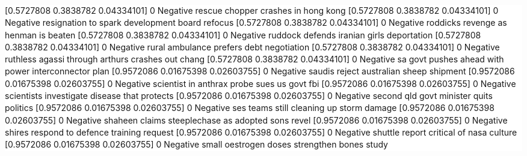 [0.5727808  0.3838782  0.04334101]
0
Negative
rescue chopper crashes in hong kong
[0.5727808  0.3838782  0.04334101]
0
Negative
resignation to spark development board refocus
[0.5727808  0.3838782  0.04334101]
0
Negative
roddicks revenge as henman is beaten
[0.5727808  0.3838782  0.04334101]
0
Negative
ruddock defends iranian girls deportation
[0.5727808  0.3838782  0.04334101]
0
Negative
rural ambulance prefers debt negotiation
[0.5727808  0.3838782  0.04334101]
0
Negative
ruthless agassi through arthurs crashes out chang
[0.5727808  0.3838782  0.04334101]
0
Negative
sa govt pushes ahead with power interconnector plan
[0.9572086  0.01675398 0.02603755]
0
Negative
saudis reject australian sheep shipment
[0.9572086  0.01675398 0.02603755]
0
Negative
scientist in anthrax probe sues us govt fbi
[0.9572086  0.01675398 0.02603755]
0
Negative
scientists investigate disease that protects
[0.9572086  0.01675398 0.02603755]
0
Negative
second qld govt minister quits politics
[0.9572086  0.01675398 0.02603755]
0
Negative
ses teams still cleaning up storm damage
[0.9572086  0.01675398 0.02603755]
0
Negative
shaheen claims steeplechase as adopted sons revel
[0.9572086  0.01675398 0.02603755]
0
Negative
shires respond to defence training request
[0.9572086  0.01675398 0.02603755]
0
Negative
shuttle report critical of nasa culture
[0.9572086  0.01675398 0.02603755]
0
Negative
small oestrogen doses strengthen bones study